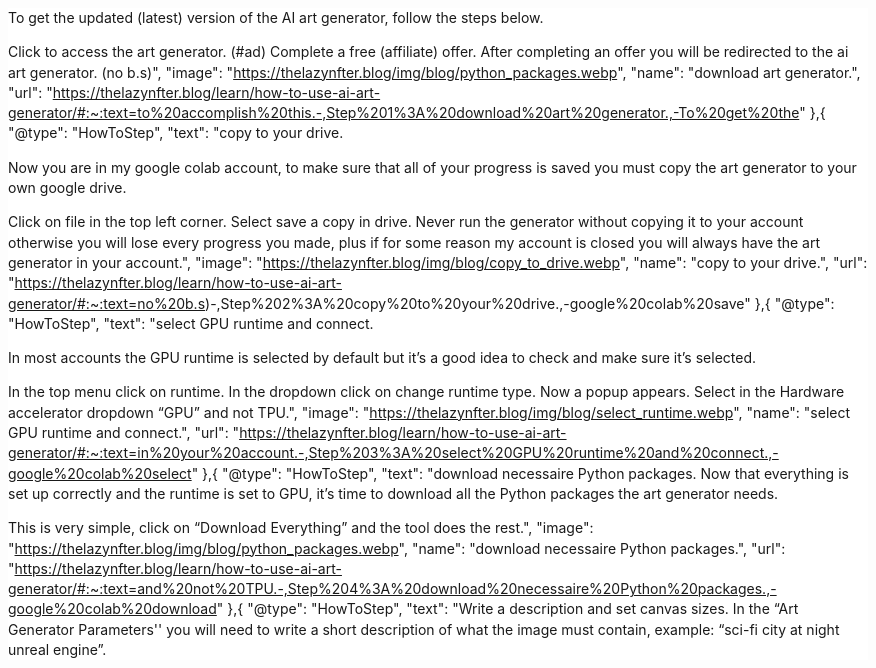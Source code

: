 To get the updated (latest) version of the AI art generator, follow the steps below.

Click to access the art generator. (#ad)
Complete a free (affiliate) offer.
After completing an offer you will be redirected to the ai art generator. (no b.s)",
    "image": "https://thelazynfter.blog/img/blog/python_packages.webp",
    "name": "download art generator.",
    "url": "https://thelazynfter.blog/learn/how-to-use-ai-art-generator/#:~:text=to%20accomplish%20this.-,Step%201%3A%20download%20art%20generator.,-To%20get%20the"
  },{
    "@type": "HowToStep",
    "text": "copy to your drive.

Now you are in my google colab account, to make sure that all of your progress is saved you must copy the art generator to your own google drive.

Click on file in the top left corner.
Select save a copy in drive.
Never run the generator without copying it to your account otherwise you will lose every progress you made, plus if for some reason my account is closed you will always have the art generator in your account.",
    "image": "https://thelazynfter.blog/img/blog/copy_to_drive.webp",
    "name": "copy to your drive.",
    "url": "https://thelazynfter.blog/learn/how-to-use-ai-art-generator/#:~:text=no%20b.s)-,Step%202%3A%20copy%20to%20your%20drive.,-google%20colab%20save"
  },{
    "@type": "HowToStep",
    "text": "select GPU runtime and connect.

In most accounts the GPU runtime is selected by default but it’s a good idea to check and make sure it’s selected.

In the top menu click on runtime.
In the dropdown click on change runtime type.
Now a popup appears.
Select in the Hardware accelerator dropdown “GPU” and not TPU.",
    "image": "https://thelazynfter.blog/img/blog/select_runtime.webp",
    "name": "select GPU runtime and connect.",
    "url": "https://thelazynfter.blog/learn/how-to-use-ai-art-generator/#:~:text=in%20your%20account.-,Step%203%3A%20select%20GPU%20runtime%20and%20connect.,-google%20colab%20select"
  },{
    "@type": "HowToStep",
    "text": "download necessaire Python packages.
Now that everything is set up correctly and the runtime is set to GPU, it’s time to download all the Python packages the art generator needs.

This is very simple, click on “Download Everything” and the tool does the rest.",
    "image": "https://thelazynfter.blog/img/blog/python_packages.webp",
    "name": "download necessaire Python packages.",
    "url": "https://thelazynfter.blog/learn/how-to-use-ai-art-generator/#:~:text=and%20not%20TPU.-,Step%204%3A%20download%20necessaire%20Python%20packages.,-google%20colab%20download"
  },{
    "@type": "HowToStep",
    "text": "Write a description and set canvas sizes.
In the “Art Generator Parameters'' you will need to write a short description of what the image must contain, example: “sci-fi city at night unreal engine”.
